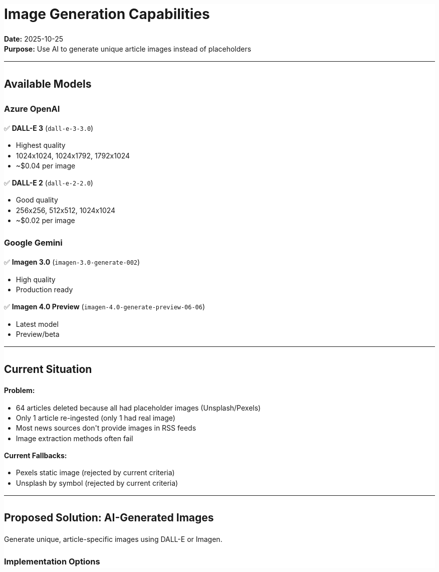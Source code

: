 # Image Generation Capabilities

**Date:** 2025-10-25  
**Purpose:** Use AI to generate unique article images instead of placeholders

---

## Available Models

### Azure OpenAI
✅ **DALL-E 3** (`dall-e-3-3.0`)
- Highest quality
- 1024x1024, 1024x1792, 1792x1024
- ~$0.04 per image

✅ **DALL-E 2** (`dall-e-2-2.0`)
- Good quality
- 256x256, 512x512, 1024x1024
- ~$0.02 per image

### Google Gemini
✅ **Imagen 3.0** (`imagen-3.0-generate-002`)
- High quality
- Production ready

✅ **Imagen 4.0 Preview** (`imagen-4.0-generate-preview-06-06`)
- Latest model
- Preview/beta

---

## Current Situation

**Problem:**
- 64 articles deleted because all had placeholder images (Unsplash/Pexels)
- Only 1 article re-ingested (only 1 had real image)
- Most news sources don't provide images in RSS feeds
- Image extraction methods often fail

**Current Fallbacks:**
- Pexels static image (rejected by current criteria)
- Unsplash by symbol (rejected by current criteria)

---

## Proposed Solution: AI-Generated Images

Generate unique, article-specific images using DALL-E or Imagen.

### Implementation Options
